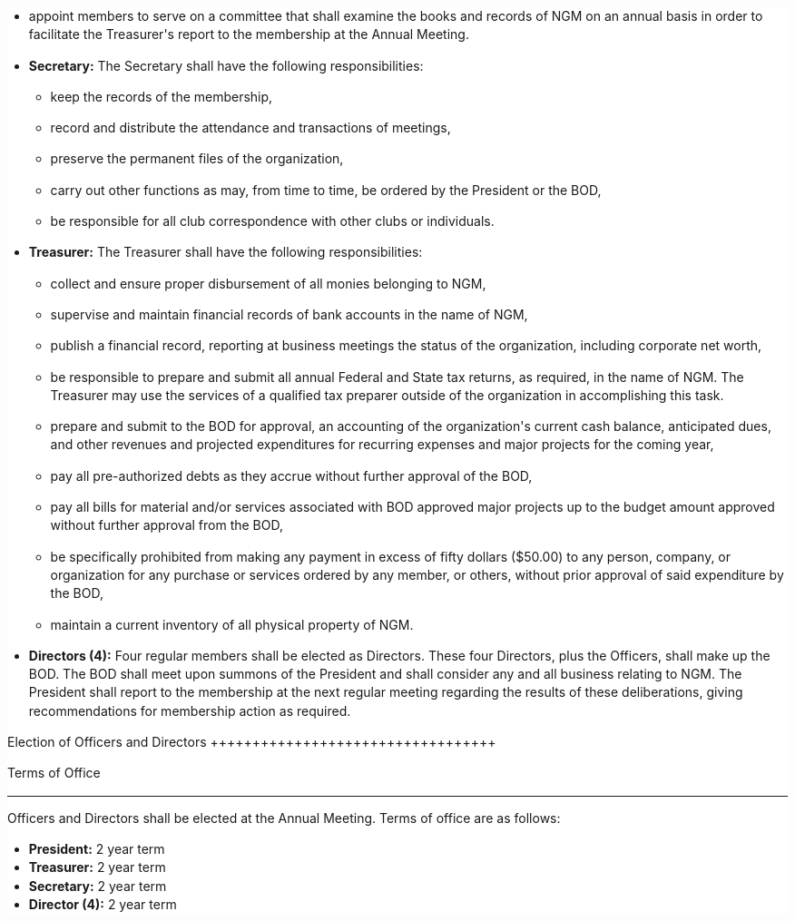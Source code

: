   + appoint members to serve on a committee that shall examine the books and records of NGM on an annual basis in order to facilitate the Treasurer's report to the membership at the Annual Meeting.

* **Secretary:** The Secretary shall have the following responsibilities:

  + keep the records of the membership,

  + record and distribute the attendance and transactions of meetings,

  + preserve the permanent files of the organization,

  + carry out other functions as may, from time to time, be ordered by the President or the BOD,

  + be responsible for all club correspondence with other clubs or individuals.

* **Treasurer:** The Treasurer shall have the following responsibilities:

  + collect and ensure proper disbursement of all monies belonging to NGM,
  
  + supervise and maintain financial records of bank accounts in the name of NGM,
  
  +  publish a financial record, reporting at business meetings the status of the organization, including corporate net worth,
  
  + be responsible to prepare and submit all annual Federal and State tax returns, as required, in the name of NGM. The Treasurer may use the services of a qualified tax preparer outside of the organization in accomplishing this task.

  + prepare and submit to the BOD for approval, an accounting of the organization's current cash balance, anticipated dues, and other revenues and projected expenditures for recurring expenses and major projects for the coming year,
  
  + pay all pre-authorized debts as they accrue without further approval of the BOD,
  
  + pay all bills for material and/or services associated with BOD approved major projects up to the budget amount approved without further approval from the BOD,
  
  + be specifically prohibited from making any payment in excess of fifty dollars ($50.00) to any person, company, or organization for any purchase or services ordered by any member, or others, without prior approval of said expenditure by the BOD,
  
  + maintain a current inventory of all physical property of NGM.

* **Directors (4):** Four regular members shall be elected as Directors. These four Directors, plus the Officers, shall make up the BOD. The BOD shall meet upon summons of the President and shall consider any and all business relating to NGM. The President shall report to the membership at the next regular meeting regarding the results of these deliberations, giving recommendations for membership action as required.

Election of Officers and Directors
++++++++++++++++++++++++++++++++++

Terms of Office
***************

Officers and Directors shall be elected at the Annual Meeting. Terms of office are as follows:

* **President:** 2 year term
* **Treasurer:** 2 year term
* **Secretary:** 2 year term
* **Director (4):** 2 year term

